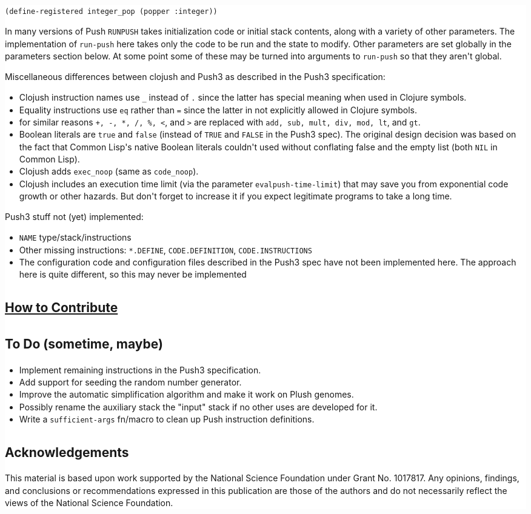     (define-registered integer_pop (popper :integer))

In many versions of Push `RUNPUSH` takes initialization code or initial stack
contents, along with a variety of other parameters. The implementation of
`run-push` here takes only the code to be run and the state to modify. Other
parameters are set globally in the parameters section below. At some point
some of these may be turned into arguments to `run-push` so that they aren't
global.

Miscellaneous differences between clojush and Push3 as described in the Push3
specification:

- Clojush instruction names use `_` instead of `.` since the latter has
  special meaning when used in Clojure symbols.
- Equality instructions use `eq` rather than `=` since the latter in not
  explicitly allowed in Clojure symbols.
- for similar reasons `+, -, *, /, %, <`, and `>` are replaced with `add, sub,
  mult, div, mod, lt`, and `gt`.
- Boolean literals are `true` and `false` (instead of `TRUE` and `FALSE` in
  the Push3 spec). The original design decision was based on the fact that
  Common Lisp's native Boolean literals couldn't used without conflating
  false and the empty list (both `NIL` in Common Lisp).
- Clojush adds `exec_noop` (same as `code_noop`).
- Clojush includes an execution time limit (via the parameter
  `evalpush-time-limit`) that may save you from exponential code growth or other
  hazards. But don't forget to increase it if you expect legitimate programs
  to take a long time.

Push3 stuff not (yet) implemented:
- `NAME` type/stack/instructions
- Other missing instructions: `*.DEFINE`, `CODE.DEFINITION`, `CODE.INSTRUCTIONS`
- The configuration code and configuration files described in the Push3
  spec have not been implemented here. The approach here is quite different,
  so this may never be implemented

[How to Contribute](./CONTRIBUTING.md)
--------------------------------------

To Do (sometime, maybe)
-----------------------

- Implement remaining instructions in the Push3 specification.
- Add support for seeding the random number generator.
- Improve the automatic simplification algorithm and make it work on Plush genomes.
- Possibly rename the auxiliary stack the "input" stack if no other
  uses are developed for it.
- Write a `sufficient-args` fn/macro to clean up Push instruction definitions.

Acknowledgements
----------------

This material is based upon work supported by the National Science Foundation
under Grant No. 1017817. Any opinions, findings, and conclusions or
recommendations expressed in this publication are those of the authors and
do not necessarily reflect the views of the National Science Foundation.
